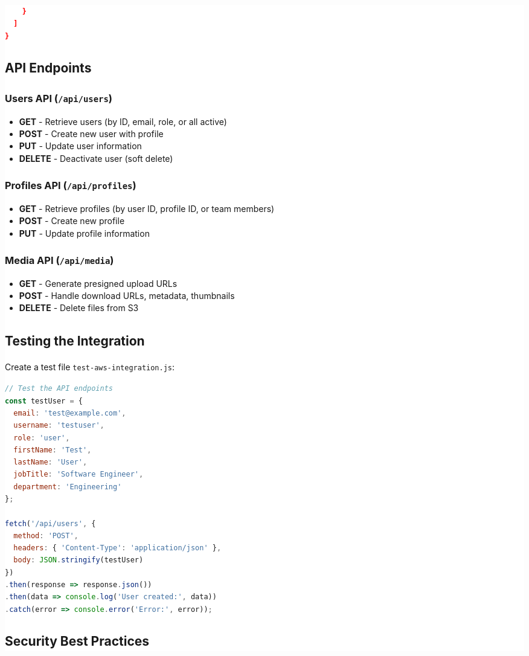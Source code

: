 ```json
    }
  ]
}
```

## API Endpoints

### Users API (`/api/users`)
- **GET** - Retrieve users (by ID, email, role, or all active)
- **POST** - Create new user with profile
- **PUT** - Update user information
- **DELETE** - Deactivate user (soft delete)

### Profiles API (`/api/profiles`)
- **GET** - Retrieve profiles (by user ID, profile ID, or team members)
- **POST** - Create new profile
- **PUT** - Update profile information

### Media API (`/api/media`)
- **GET** - Generate presigned upload URLs
- **POST** - Handle download URLs, metadata, thumbnails
- **DELETE** - Delete files from S3

## Testing the Integration

Create a test file `test-aws-integration.js`:
```javascript
// Test the API endpoints
const testUser = {
  email: 'test@example.com',
  username: 'testuser',
  role: 'user',
  firstName: 'Test',
  lastName: 'User',
  jobTitle: 'Software Engineer',
  department: 'Engineering'
};

fetch('/api/users', {
  method: 'POST',
  headers: { 'Content-Type': 'application/json' },
  body: JSON.stringify(testUser)
})
.then(response => response.json())
.then(data => console.log('User created:', data))
.catch(error => console.error('Error:', error));
```

## Security Best Practices
